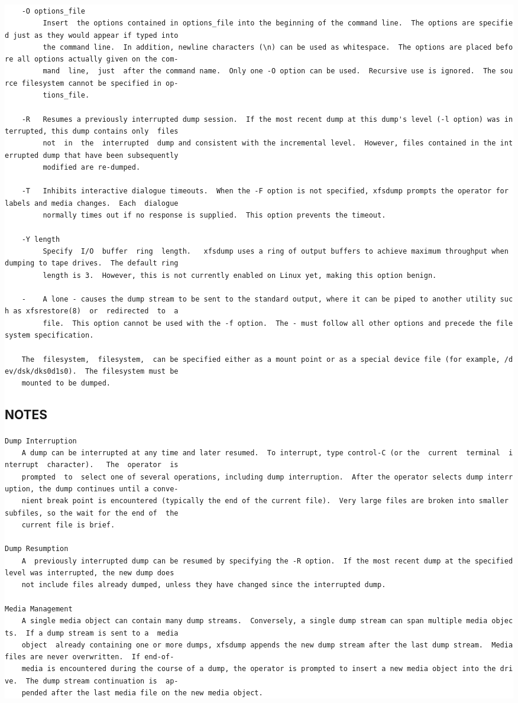         -O options_file
             Insert  the options contained in options_file into the beginning of the command line.  The options are specified just as they would appear if typed into
             the command line.  In addition, newline characters (\n) can be used as whitespace.  The options are placed before all options actually given on the com‐
             mand  line,  just  after the command name.  Only one -O option can be used.  Recursive use is ignored.  The source filesystem cannot be specified in op‐
             tions_file.
 
        -R   Resumes a previously interrupted dump session.  If the most recent dump at this dump's level (-l option) was interrupted, this dump contains only  files
             not  in  the  interrupted  dump and consistent with the incremental level.  However, files contained in the interrupted dump that have been subsequently
             modified are re-dumped.
 
        -T   Inhibits interactive dialogue timeouts.  When the -F option is not specified, xfsdump prompts the operator for labels and media changes.  Each  dialogue
             normally times out if no response is supplied.  This option prevents the timeout.
 
        -Y length
             Specify  I/O  buffer  ring  length.   xfsdump uses a ring of output buffers to achieve maximum throughput when dumping to tape drives.  The default ring
             length is 3.  However, this is not currently enabled on Linux yet, making this option benign.
 
        -    A lone - causes the dump stream to be sent to the standard output, where it can be piped to another utility such as xfsrestore(8)  or  redirected  to  a
             file.  This option cannot be used with the -f option.  The - must follow all other options and precede the filesystem specification.
 
        The  filesystem,  filesystem,  can be specified either as a mount point or as a special device file (for example, /dev/dsk/dks0d1s0).  The filesystem must be
        mounted to be dumped.
 
## NOTES
    Dump Interruption
        A dump can be interrupted at any time and later resumed.  To interrupt, type control-C (or the  current  terminal  interrupt  character).   The  operator  is
        prompted  to  select one of several operations, including dump interruption.  After the operator selects dump interruption, the dump continues until a conve‐
        nient break point is encountered (typically the end of the current file).  Very large files are broken into smaller subfiles, so the wait for the end of  the
        current file is brief.
 
    Dump Resumption
        A  previously interrupted dump can be resumed by specifying the -R option.  If the most recent dump at the specified level was interrupted, the new dump does
        not include files already dumped, unless they have changed since the interrupted dump.
 
    Media Management
        A single media object can contain many dump streams.  Conversely, a single dump stream can span multiple media objects.  If a dump stream is sent to a  media
        object  already containing one or more dumps, xfsdump appends the new dump stream after the last dump stream.  Media files are never overwritten.  If end-of-
        media is encountered during the course of a dump, the operator is prompted to insert a new media object into the drive.  The dump stream continuation is  ap‐
        pended after the last media file on the new media object.
 